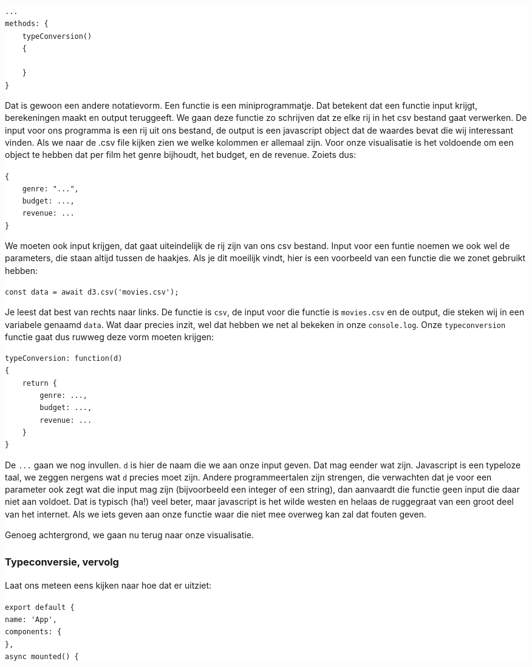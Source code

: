     ...
    methods: {
        typeConversion()
        {

        }
    }

Dat is gewoon een andere notatievorm. Een functie is een miniprogrammatje. Dat betekent dat een functie input krijgt, berekeningen maakt en output teruggeeft. We gaan deze functie zo schrijven dat ze elke rij in het csv bestand gaat verwerken. De input voor ons programma is een rij uit ons bestand, de output is een javascript object dat de waardes bevat die wij interessant vinden. Als we naar de .csv file kijken zien we welke kolommen er allemaal zijn. Voor onze visualisatie is het voldoende om een object te hebben dat per film het genre bijhoudt, het budget, en de revenue. Zoiets dus:

    {
        genre: "...",
        budget: ...,
        revenue: ...
    }

We moeten ook input krijgen, dat gaat uiteindelijk de rij zijn van ons csv bestand. Input voor een funtie noemen we ook wel de parameters, die staan altijd tussen de haakjes. Als je dit moeilijk vindt, hier is een voorbeeld van een functie die we zonet gebruikt hebben:

    const data = await d3.csv('movies.csv');

Je leest dat best van rechts naar links. De functie is `csv`, de input voor die functie is `movies.csv` en de output, die steken wij in een variabele genaamd `data`. Wat daar precies inzit, wel dat hebben we net al bekeken in onze `console.log`. Onze `typeconversion` functie gaat dus ruwweg deze vorm moeten krijgen:

    typeConversion: function(d)
    {
        return {
            genre: ...,
            budget: ...,
            revenue: ...
        }
    }

De `...` gaan we nog invullen. `d` is hier de naam die we aan onze input geven.  Dat mag eender wat zijn. Javascript is een typeloze taal, we zeggen nergens wat `d` precies moet zijn. Andere programmeertalen zijn strengen, die verwachten dat je voor een parameter ook zegt wat die input mag zijn (bijvoorbeeld een integer of een string), dan aanvaardt die functie geen input die daar niet aan voldoet. Dat is typisch (ha!) veel beter, maar javascript is het wilde westen en helaas de ruggegraat van een groot deel van het internet. Als we iets geven aan onze functie waar die niet mee overweg kan zal dat fouten geven.

Genoeg achtergrond, we gaan nu terug naar onze visualisatie.

###  Typeconversie, vervolg

Laat ons meteen eens kijken naar hoe dat er uitziet:

    export default {
    name: 'App',
    components: {
    },
    async mounted() {
        